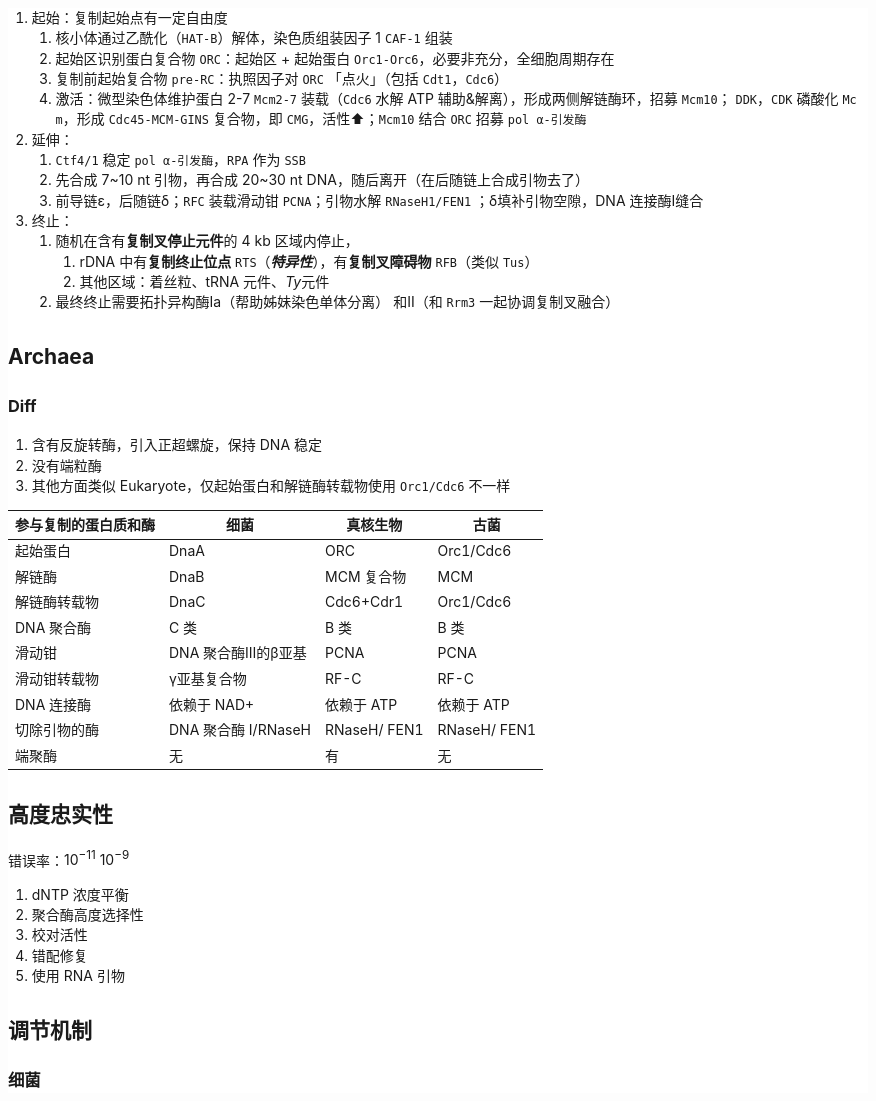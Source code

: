 1. 起始：复制起始点有一定自由度
	1. 核小体通过乙酰化（`HAT-B`）解体，染色质组装因子 1 `CAF-1` 组装
	2. 起始区识别蛋白复合物 `ORC`：起始区 + 起始蛋白 `Orc1-Orc6`，必要非充分，全细胞周期存在
	3. 复制前起始复合物 `pre-RC`：执照因子对 `ORC` 「点火」（包括 `Cdt1`，`Cdc6`）
	4. 激活：微型染色体维护蛋白 2-7 `Mcm2-7` 装载（`Cdc6` 水解 ATP 辅助&解离），形成两侧解链酶环，招募 `Mcm10`； `DDK`，`CDK` 磷酸化 `Mcm`，形成 `Cdc45-MCM-GINS` 复合物，即 `CMG`，活性⬆️；`Mcm10` 结合 `ORC` 招募 `pol α-引发酶`
2. 延伸：
	1. `Ctf4/1` 稳定 `pol α-引发酶`，`RPA` 作为 `SSB`
	2. 先合成 7~10 nt 引物，再合成 20~30 nt DNA，随后离开（在后随链上合成引物去了）
	3. 前导链ε，后随链δ；`RFC` 装载滑动钳 `PCNA`；引物水解 `RNaseH1/FEN1` ；δ填补引物空隙，DNA 连接酶Ⅰ缝合
3. 终止：
	1. 随机在含有**复制叉停止元件**的 4 kb 区域内停止，
		1. rDNA 中有**复制终止位点** `RTS`（***特异性***），有**复制叉障碍物** `RFB`（类似 `Tus`）
		2. 其他区域：着丝粒、tRNA 元件、*Ty*元件
	2. 最终终止需要拓扑异构酶Ⅰa（帮助姊妹染色单体分离） 和Ⅱ（和 `Rrm3` 一起协调复制叉融合）
## Archaea
### Diff
1. 含有反旋转酶，引入正超螺旋，保持 DNA 稳定
2. 没有端粒酶
3. 其他方面类似 Eukaryote，仅起始蛋白和解链酶转载物使用 `Orc1/Cdc6` 不一样

| 参与复制的蛋白质和酶| 细菌            | 真核生物        | 古菌          |
| ----------| --------------| ------------| ------------|
| 起始蛋白      | DnaA          | ORC         | Orc1/Cdc6   |
| 解链酶       | DnaB          | MCM 复合物      | MCM         |
| 解链酶转载物    | DnaC          | Cdc6+Cdr1   | Orc1/Cdc6   |
| DNA 聚合酶    | C 类            | B 类          | B 类          |
| 滑动钳       | DNA 聚合酶Ⅲ的β亚基   | PCNA        | PCNA        |
| 滑动钳转载物    | γ亚基复合物        | RF-C        | RF-C        |
| DNA 连接酶    | 依赖于 NAD+       | 依赖于 ATP      | 依赖于 ATP      |
| 切除引物的酶    | DNA 聚合酶 I/RNaseH| RNaseH/ FEN1| RNaseH/ FEN1|
| 端聚酶       | 无             | 有           | 无           |

## 高度忠实性

错误率：$10^{-11}~10^{-9}$

1. dNTP 浓度平衡
2. 聚合酶高度选择性
3. 校对活性
4. 错配修复
5. 使用 RNA 引物
## 调节机制
### 细菌
